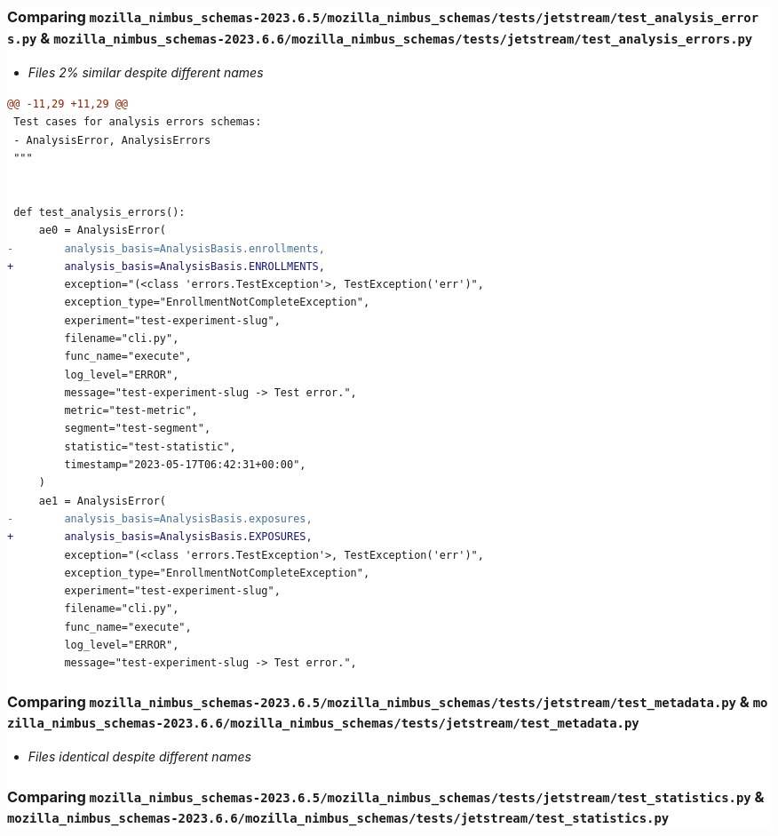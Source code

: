 ### Comparing `mozilla_nimbus_schemas-2023.6.5/mozilla_nimbus_schemas/tests/jetstream/test_analysis_errors.py` & `mozilla_nimbus_schemas-2023.6.6/mozilla_nimbus_schemas/tests/jetstream/test_analysis_errors.py`

 * *Files 2% similar despite different names*

```diff
@@ -11,29 +11,29 @@
 Test cases for analysis errors schemas:
 - AnalysisError, AnalysisErrors
 """
 
 
 def test_analysis_errors():
     ae0 = AnalysisError(
-        analysis_basis=AnalysisBasis.enrollments,
+        analysis_basis=AnalysisBasis.ENROLLMENTS,
         exception="(<class 'errors.TestException'>, TestException('err')",
         exception_type="EnrollmentNotCompleteException",
         experiment="test-experiment-slug",
         filename="cli.py",
         func_name="execute",
         log_level="ERROR",
         message="test-experiment-slug -> Test error.",
         metric="test-metric",
         segment="test-segment",
         statistic="test-statistic",
         timestamp="2023-05-17T06:42:31+00:00",
     )
     ae1 = AnalysisError(
-        analysis_basis=AnalysisBasis.exposures,
+        analysis_basis=AnalysisBasis.EXPOSURES,
         exception="(<class 'errors.TestException'>, TestException('err')",
         exception_type="EnrollmentNotCompleteException",
         experiment="test-experiment-slug",
         filename="cli.py",
         func_name="execute",
         log_level="ERROR",
         message="test-experiment-slug -> Test error.",
```

### Comparing `mozilla_nimbus_schemas-2023.6.5/mozilla_nimbus_schemas/tests/jetstream/test_metadata.py` & `mozilla_nimbus_schemas-2023.6.6/mozilla_nimbus_schemas/tests/jetstream/test_metadata.py`

 * *Files identical despite different names*

### Comparing `mozilla_nimbus_schemas-2023.6.5/mozilla_nimbus_schemas/tests/jetstream/test_statistics.py` & `mozilla_nimbus_schemas-2023.6.6/mozilla_nimbus_schemas/tests/jetstream/test_statistics.py`
